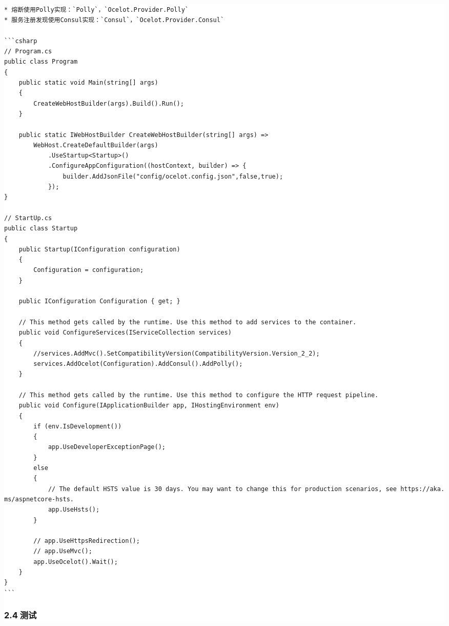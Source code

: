     * 熔断使用Polly实现：`Polly`，`Ocelot.Provider.Polly`  
    * 服务注册发现使用Consul实现：`Consul`，`Ocelot.Provider.Consul`

    ```csharp
    // Program.cs
    public class Program
    {
        public static void Main(string[] args)
        {
            CreateWebHostBuilder(args).Build().Run();
        }

        public static IWebHostBuilder CreateWebHostBuilder(string[] args) =>
            WebHost.CreateDefaultBuilder(args)
                .UseStartup<Startup>()
                .ConfigureAppConfiguration((hostContext, builder) => {
                    builder.AddJsonFile("config/ocelot.config.json",false,true);
                });
    }

    // StartUp.cs
    public class Startup
    {
        public Startup(IConfiguration configuration)
        {
            Configuration = configuration;
        }

        public IConfiguration Configuration { get; }

        // This method gets called by the runtime. Use this method to add services to the container.
        public void ConfigureServices(IServiceCollection services)
        {
            //services.AddMvc().SetCompatibilityVersion(CompatibilityVersion.Version_2_2);
            services.AddOcelot(Configuration).AddConsul().AddPolly();
        }

        // This method gets called by the runtime. Use this method to configure the HTTP request pipeline.
        public void Configure(IApplicationBuilder app, IHostingEnvironment env)
        {
            if (env.IsDevelopment())
            {
                app.UseDeveloperExceptionPage();
            }
            else
            {
                // The default HSTS value is 30 days. You may want to change this for production scenarios, see https://aka.ms/aspnetcore-hsts.
                app.UseHsts();
            }

            // app.UseHttpsRedirection();
            // app.UseMvc();
            app.UseOcelot().Wait();
        }
    }
    ```
### 2.4 测试
